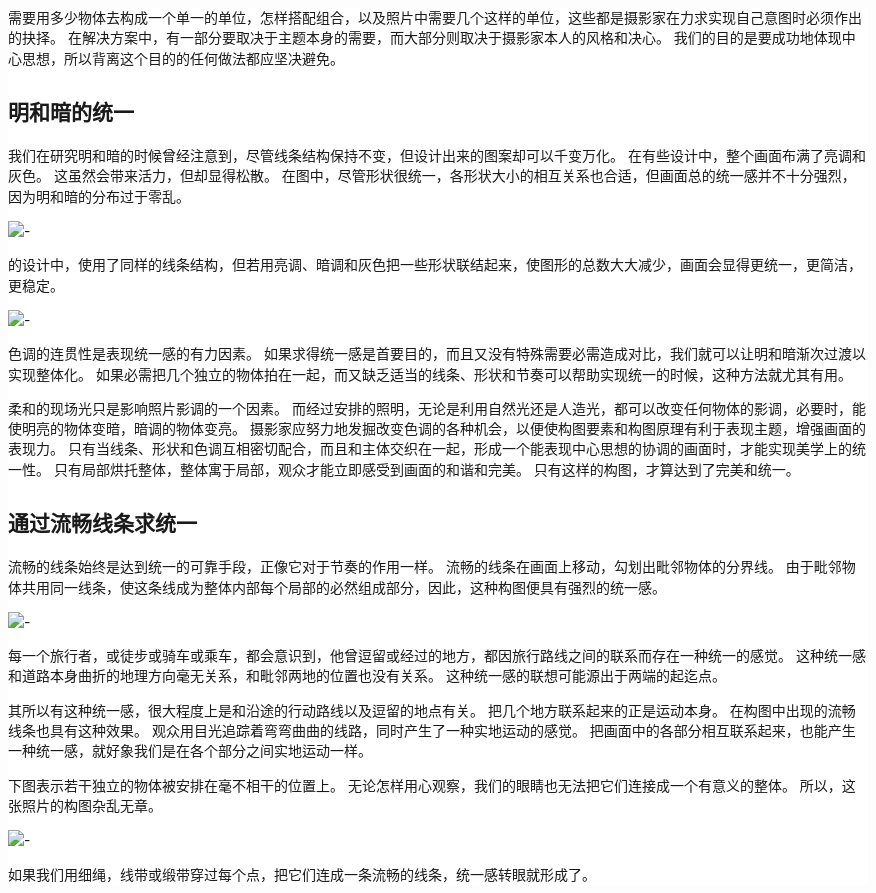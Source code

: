 需要用多少物体去构成一个单一的单位，怎样搭配组合，以及照片中需要几个这样的单位，这些都是摄影家在力求实现自己意图时必须作出的抉择。
在解决方案中，有一部分要取决于主题本身的需要，而大部分则取决于摄影家本人的风格和决心。
我们的目的是要成功地体现中心思想，所以背离这个目的的任何做法都应坚决避免。

## 明和暗的统一

我们在研究明和暗的时候曾经注意到，尽管线条结构保持不变，但设计出来的图案却可以千变万化。
在有些设计中，整个画面布满了亮调和灰色。
这虽然会带来活力，但却显得松散。
在图中，尽管形状很统一，各形状大小的相互关系也合适，但画面总的统一感并不十分强烈，因为明和暗的分布过于零乱。

![-](https://raw.githubusercontent.com/ChaoSBYNN/image-hosting/main/photography/2024-09-02/20240902124343.png)

的设计中，使用了同样的线条结构，但若用亮调、暗调和灰色把一些形状联结起来，使图形的总数大大减少，画面会显得更统一，更简洁，更稳定。

![-](https://raw.githubusercontent.com/ChaoSBYNN/image-hosting/main/photography/2024-09-02/20240902124352.png)

色调的连贯性是表现统一感的有力因素。
如果求得统一感是首要目的，而且又没有特殊需要必需造成对比，我们就可以让明和暗渐次过渡以实现整体化。
如果必需把几个独立的物体拍在一起，而又缺乏适当的线条、形状和节奏可以帮助实现统一的时候，这种方法就尤其有用。

柔和的现场光只是影响照片影调的一个因素。
而经过安排的照明，无论是利用自然光还是人造光，都可以改变任何物体的影调，必要时，能使明亮的物体变暗，暗调的物体变亮。
摄影家应努力地发掘改变色调的各种机会，以便使构图要素和构图原理有利于表现主题，增强画面的表现力。
只有当线条、形状和色调互相密切配合，而且和主体交织在一起，形成一个能表现中心思想的协调的画面时，才能实现美学上的统一性。
只有局部烘托整体，整体寓于局部，观众才能立即感受到画面的和谐和完美。
只有这样的构图，才算达到了完美和统一。

## 通过流畅线条求统一

流畅的线条始终是达到统一的可靠手段，正像它对于节奏的作用一样。
流畅的线条在画面上移动，勾划出毗邻物体的分界线。
由于毗邻物体共用同一线条，使这条线成为整体内部每个局部的必然组成部分，因此，这种构图便具有强烈的统一感。

![-](https://raw.githubusercontent.com/ChaoSBYNN/image-hosting/main/photography/2024-09-03/20240903123109.png)

每一个旅行者，或徒步或骑车或乘车，都会意识到，他曾逗留或经过的地方，都因旅行路线之间的联系而存在一种统一的感觉。
这种统一感和道路本身曲折的地理方向毫无关系，和毗邻两地的位置也没有关系。
这种统一感的联想可能源出于两端的起迄点。

其所以有这种统一感，很大程度上是和沿途的行动路线以及逗留的地点有关。
把几个地方联系起来的正是运动本身。
在构图中出现的流畅线条也具有这种效果。
观众用目光追踪着弯弯曲曲的线路，同时产生了一种实地运动的感觉。
把画面中的各部分相互联系起来，也能产生一种统一感，就好象我们是在各个部分之间实地运动一样。

下图表示若干独立的物体被安排在毫不相干的位置上。
无论怎样用心观察，我们的眼睛也无法把它们连接成一个有意义的整体。
所以，这张照片的构图杂乱无章。

![-](https://raw.githubusercontent.com/ChaoSBYNN/image-hosting/main/photography/2024-09-03/20240903123117.png)

如果我们用细绳，线带或缎带穿过每个点，把它们连成一条流畅的线条，统一感转眼就形成了。
